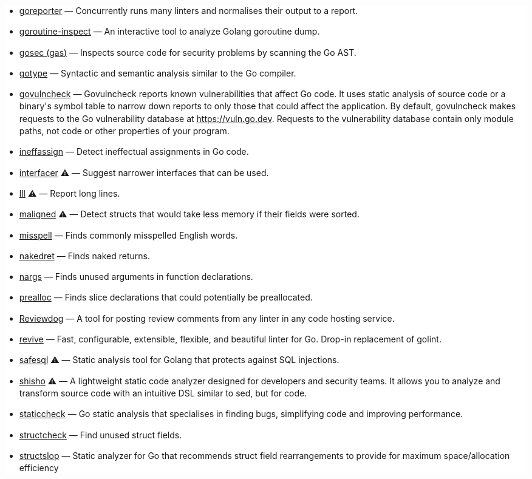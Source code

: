 - [goreporter](https://github.com/360EntSecGroup-Skylar/goreporter) — Concurrently runs many linters and normalises their output to a report.

- [goroutine-inspect](https://github.com/linuxerwang/goroutine-inspect) — An interactive tool to analyze Golang goroutine dump.

- [gosec (gas)](https://securego.io) — Inspects source code for security problems by scanning the Go AST.

- [gotype](https://pkg.go.dev/golang.org/x/tools/cmd/gotype) — Syntactic and semantic analysis similar to the Go compiler.

- [govulncheck](https://go.dev/blog/vuln) — Govulncheck reports known vulnerabilities that affect Go code.  It uses static analysis of source code or a binary's symbol table to narrow down reports to only those that could affect the application.
By default, govulncheck makes requests to the Go vulnerability database at https://vuln.go.dev. Requests to the vulnerability database contain only module paths, not code or other properties of your program.

- [ineffassign](https://github.com/gordonklaus/ineffassign) — Detect ineffectual assignments in Go code.

- [interfacer](https://github.com/mvdan/interfacer) :warning: — Suggest narrower interfaces that can be used.

- [lll](https://github.com/walle/lll) :warning: — Report long lines.

- [maligned](https://github.com/mdempsky/maligned) :warning: — Detect structs that would take less memory if their fields were sorted.

- [misspell](https://github.com/client9/misspell) — Finds commonly misspelled English words.

- [nakedret](https://github.com/alexkohler/nakedret) — Finds naked returns.

- [nargs](https://github.com/alexkohler/nargs) — Finds unused arguments in function declarations.

- [prealloc](https://github.com/alexkohler/prealloc) — Finds slice declarations that could potentially be preallocated.

- [Reviewdog](https://github.com/haya14busa/reviewdog) — A tool for posting review comments from any linter in any code hosting service.

- [revive](https://revive.run) — Fast, configurable, extensible, flexible, and beautiful linter for Go. Drop-in replacement of golint.

- [safesql](https://github.com/stripe/safesql) :warning: — Static analysis tool for Golang that protects against SQL injections.

- [shisho](https://github.com/flatt-security/shisho) :warning: — A lightweight static code analyzer designed for developers and security teams. It allows you to analyze and transform source code with an intuitive DSL similar to sed, but for code.

- [staticcheck](https://staticcheck.io) — Go static analysis that specialises in finding bugs, simplifying code and improving performance.

- [structcheck](https://gitlab.com/opennota/check) — Find unused struct fields.

- [structslop](https://github.com/orijtech/structslop) — Static analyzer for Go that recommends struct field rearrangements to provide for maximum space/allocation efficiency
